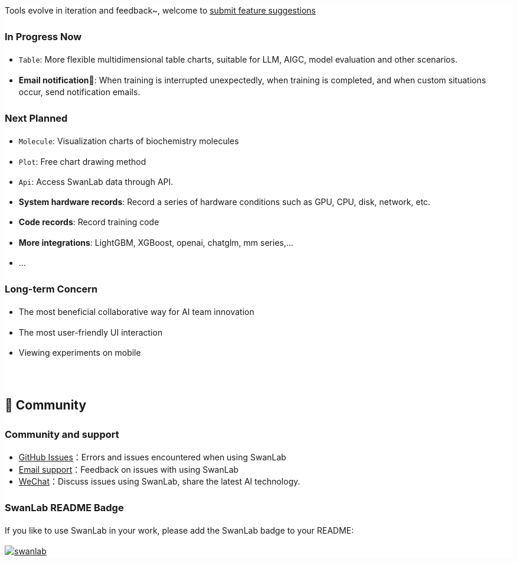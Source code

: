 Tools evolve in iteration and feedback~, welcome
to [submit feature suggestions](https://geektechstudio.feishu.cn/share/base/form/shrcnyBlK8OMD0eweoFcc2SvWKc)

### In Progress Now

- `Table`: More flexible multidimensional table charts, suitable for LLM, AIGC, model evaluation and other scenarios.

- **Email notification📧**: When training is interrupted unexpectedly, when training is completed, and when custom
  situations occur, send notification emails.

### Next Planned

- `Molecule`: Visualization charts of biochemistry molecules

- `Plot`: Free chart drawing method

- `Api`: Access SwanLab data through API.

- **System hardware records**: Record a series of hardware conditions such as GPU, CPU, disk, network, etc.

- **Code records**: Record training code

- **More integrations**: LightGBM, XGBoost, openai, chatglm, mm series,...
- ...

### Long-term Concern

- The most beneficial collaborative way for AI team innovation

- The most user-friendly UI interaction

- Viewing experiments on mobile

<br>

## 👥 Community

### Community and support

- [GitHub Issues](https://github.com/SwanHubX/SwanLab/issues)：Errors and issues encountered when using SwanLab
- [Email support](zeyi.lin@swanhub.co)：Feedback on issues with using SwanLab
- <a href="https://geektechstudio.feishu.cn/wiki/NIZ9wp5LRiSqQykizbGcVzUKnic">WeChat</a>：Discuss issues using SwanLab,
  share the latest AI technology.

### SwanLab README Badge

If you like to use SwanLab in your work, please add the SwanLab badge to your README:

[![swanlab](https://img.shields.io/badge/powered%20by-SwanLab-438440)](https://github.com/swanhubx/swanlab)
